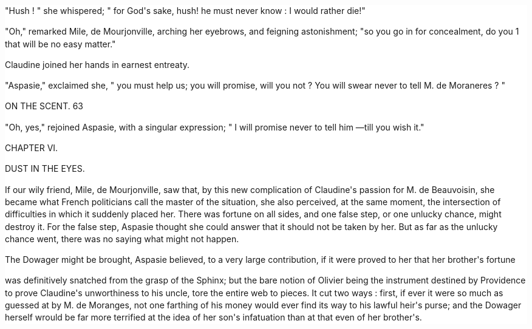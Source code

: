 \"Hush ! " she whispered; " for God's sake,
hush! he must never know : I would rather
die!"


\"Oh," remarked Mile, de Mourjonville,
arching her eyebrows, and feigning astonishment;
\"so you go in for concealment, do you 1 that
will be no easy matter."


Claudine joined her hands in earnest
entreaty.


\"Aspasie," exclaimed she, " you must help
us; you will promise, will you not ? You will
swear never to tell M. de Moraneres ? "

  
  ON THE SCENT. 63

\"Oh, yes," rejoined Aspasie, with a singular
expression; " I will promise never to tell him
—till you wish it."

  
  CHAPTER VI.  
  
  
  DUST IN THE EYES.


If our wily friend, Mile, de Mourjonville,
saw that, by this new complication of
Claudine's passion for M. de Beauvoisin, she
became what French politicians call the master
of the situation, she also perceived, at the
same moment, the intersection of difficulties
in which it suddenly placed her. There was
fortune on all sides, and one false step, or
one unlucky chance, might destroy it. For
the false step, Aspasie thought she could
answer that it should not be taken by her.
But as far as the unlucky chance went, there
was no saying what might not happen.


The Dowager might be brought, Aspasie
believed, to a very large contribution, if it
were proved to her that her brother's fortune

was definitively snatched from the grasp of the
Sphinx; but the bare notion of Olivier being
the instrument destined by Providence to prove
Claudine's unworthiness to his uncle, tore the
entire web to pieces. It cut two ways : first,
if ever it were so much as guessed at by M.
de Moranges, not one farthing of his money
would ever find its way to his lawful heir's
purse; and the Dowager herself wrould be far
more terrified at the idea of her son's
infatuation than at that even of her brother's.
